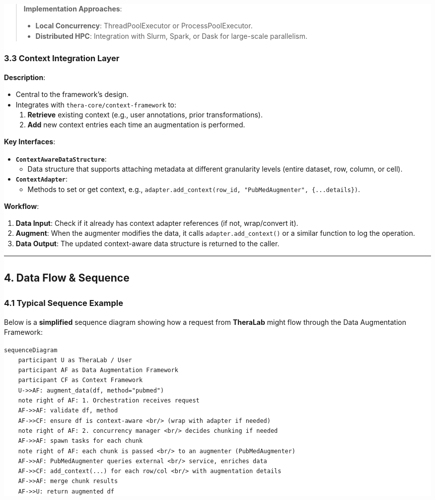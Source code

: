 > **Implementation Approaches**:
> - **Local Concurrency**: ThreadPoolExecutor or ProcessPoolExecutor.  
> - **Distributed HPC**: Integration with Slurm, Spark, or Dask for large-scale parallelism.  

### 3.3 Context Integration Layer

**Description**:
- Central to the framework’s design.  
- Integrates with `thera-core/context-framework` to:
  1. **Retrieve** existing context (e.g., user annotations, prior transformations).  
  2. **Add** new context entries each time an augmentation is performed.

**Key Interfaces**:
- **`ContextAwareDataStructure`**:  
  - Data structure that supports attaching metadata at different granularity levels (entire dataset, row, column, or cell).  
- **`ContextAdapter`**:  
  - Methods to set or get context, e.g., `adapter.add_context(row_id, "PubMedAugmenter", {...details})`.

**Workflow**:
1. **Data Input**: Check if it already has context adapter references (if not, wrap/convert it).  
2. **Augment**: When the augmenter modifies the data, it calls `adapter.add_context()` or a similar function to log the operation.  
3. **Data Output**: The updated context-aware data structure is returned to the caller.

---

## 4. Data Flow & Sequence

### 4.1 Typical Sequence Example

Below is a **simplified** sequence diagram showing how a request from **TheraLab** might flow through the Data Augmentation Framework:

```mermaid
sequenceDiagram
    participant U as TheraLab / User
    participant AF as Data Augmentation Framework
    participant CF as Context Framework
    U->>AF: augment_data(df, method="pubmed")
    note right of AF: 1. Orchestration receives request
    AF->>AF: validate df, method
    AF->>CF: ensure df is context-aware <br/> (wrap with adapter if needed)
    note right of AF: 2. concurrency manager <br/> decides chunking if needed
    AF->>AF: spawn tasks for each chunk
    note right of AF: each chunk is passed <br/> to an augmenter (PubMedAugmenter)
    AF->>AF: PubMedAugmenter queries external <br/> service, enriches data
    AF->>CF: add_context(...) for each row/col <br/> with augmentation details
    AF->>AF: merge chunk results
    AF->>U: return augmented df
```

